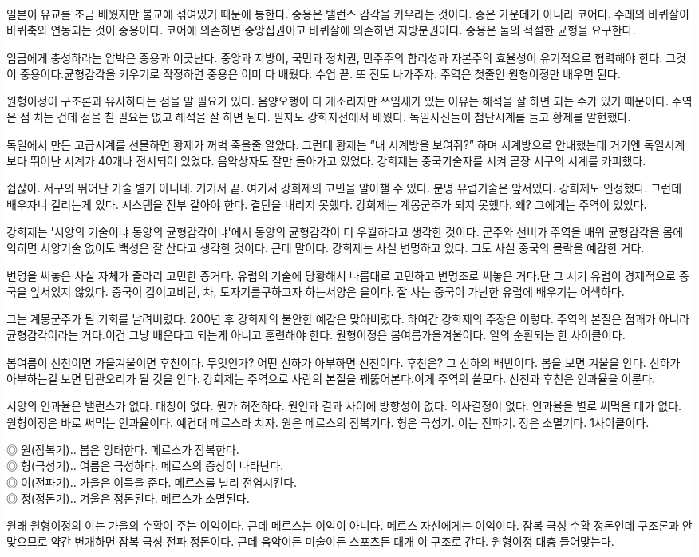 
일본이 유교를 조금 배웠지만 불교에 섞여있기 때문에 통한다. 중용은 밸런스 감각을 키우라는 것이다. 중은 가운데가 아니라 코어다. 수레의 바퀴살이 바퀴축와 연동되는 것이 중용이다. 코어에 의존하면 중앙집권이고 바퀴살에 의존하면 지방분권이다. 중용은 둘의 적절한 균형을 요구한다.

  


임금에게 충성하라는 압박은 중용과 어긋난다. 중앙과 지방이, 국민과 정치권, 민주주의 합리성과 자본주의 효율성이 유기적으로 협력해야 한다. 그것이 중용이다.균형감각을 키우기로 작정하면 중용은 이미 다 배웠다. 수업 끝. 또 진도 나가주자. 주역은 첫줄인 원형이정만 배우면 된다.

  


원형이정이 구조론과 유사하다는 점을 알 필요가 있다. 음양오행이 다 개소리지만 쓰임새가 있는 이유는 해석을 잘 하면 되는 수가 있기 때문이다. 주역은 점 치는 건데 점을 칠 필요는 없고 해석을 잘 하면 된다. 필자도 강희자전에서 배웠다. 독일사신들이 첨단시계를 들고 황제를 알현했다.

  


독일에서 만든 고급시계를 선물하면 황제가 꺼벅 죽을줄 알았다. 그런데 황제는 “내 시계방을 보여줘?” 하며 시계방으로 안내했는데 거기엔 독일시계보다 뛰어난 시계가 40개나 전시되어 있었다. 음악상자도 잘만 돌아가고 있었다. 강희제는 중국기술자를 시켜 곧장 서구의 시계를 카피했다.

  


쉽잖아. 서구의 뛰어난 기술 별거 아니네. 거기서 끝. 여기서 강희제의 고민을 알아챌 수 있다. 분명 유럽기술은 앞서있다. 강희제도 인정했다. 그런데 배우자니 걸리는게 있다. 시스템을 전부 갈아야 한다. 결단을 내리지 못했다. 강희제는 계몽군주가 되지 못했다. 왜? 그에게는 주역이 있었다. 

  


강희제는 '서양의 기술이냐 동양의 균형감각이냐'에서 동양의 균형감각이 더 우월하다고 생각한 것이다. 군주와 선비가 주역을 배워 균형감각을 몸에 익히면 서양기술 없어도 백성은 잘 산다고 생각한 것이다. 근데 말이다. 강희제는 사실 변명하고 있다. 그도 사실 중국의 몰락을 예감한 거다.

  


변명을 써놓은 사실 자체가 졸라리 고민한 증거다. 유럽의 기술에 당황해서 나름대로 고민하고 변명조로 써놓은 거다.단 그 시기 유럽이 경제적으로 중국을 앞서있지 않았다. 중국이 갑이고비단, 차, 도자기를구하고자 하는서양은 을이다. 잘 사는 중국이 가난한 유럽에 배우기는 어색하다.

  


그는 계몽군주가 될 기회를 날려버렸다. 200년 후 강희제의 불안한 예감은 맞아버렸다. 하여간 강희제의 주장은 이렇다. 주역의 본질은 점괘가 아니라 균형감각이라는 거다.이건 그냥 배운다고 되는게 아니고 훈련해야 한다. 원형이정은 봄여름가을겨울이다. 일의 순환되는 한 사이클이다.

  


봄여름이 선천이면 가을겨울이면 후천이다. 무엇인가? 어떤 신하가 아부하면 선천이다. 후천은? 그 신하의 배반이다. 봄을 보면 겨울을 안다. 신하가 아부하는걸 보면 탐관오리가 될 것을 안다. 강희제는 주역으로 사람의 본질을 꿰뚫어본다.이게 주역의 쓸모다. 선천과 후천은 인과율을 이룬다.

  


서양의 인과율은 밸런스가 없다. 대칭이 없다. 뭔가 허전하다. 원인과 결과 사이에 방향성이 없다. 의사결정이 없다. 인과율을 별로 써먹을 데가 없다. 원형이정은 바로 써먹는 인과율이다. 예컨대 메르스라 치자. 원은 메르스의 잠복기다. 형은 극성기. 이는 전파기. 정은 소멸기다. 1사이클이다.

    
◎ 원(잠복기).. 봄은 잉태한다. 메르스가 잠복한다.    
◎ 형(극성기).. 여름은 극성하다. 메르스의 증상이 나타난다.     
◎ 이(전파기).. 가을은 이득을 준다. 메르스를 널리 전염시킨다.    
◎ 정(정돈기).. 겨울은 정돈된다. 메르스가 소멸된다.

  


원래 원형이정의 이는 가을의 수확이 주는 이익이다. 근데 메르스는 이익이 아니다. 메르스 자신에게는 이익이다. 잠복 극성 수확 정돈인데 구조론과 안 맞으므로 약간 변개하면 잠복 극성 전파 정돈이다. 근데 음악이든 미술이든 스포츠든 대개 이 구조로 간다. 원형이정 대충 들어맞는다. 

  